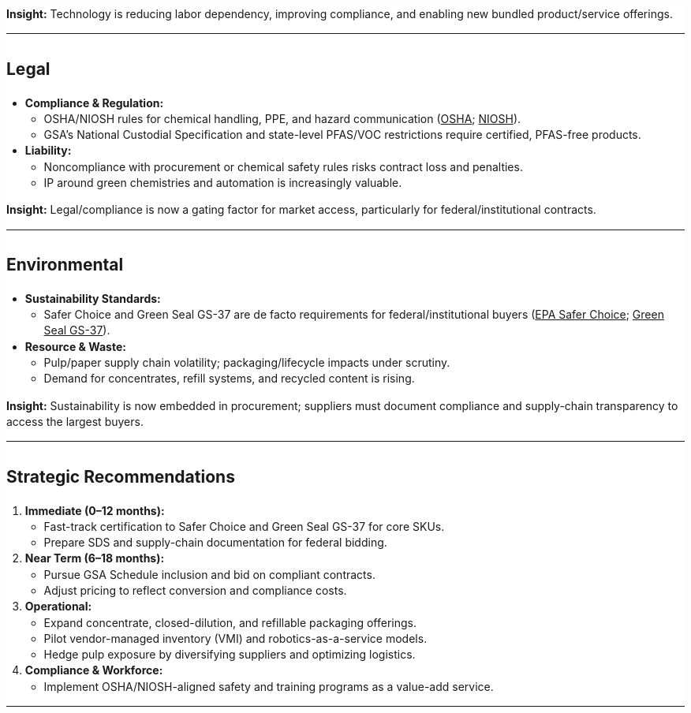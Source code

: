 **Insight:** Technology is reducing labor dependency, improving compliance, and enabling new bundled product/service offerings.

---

## Legal

- **Compliance & Regulation:**  
  - OSHA/NIOSH rules for chemical handling, PPE, and hazard communication ([OSHA](http://www.osha.gov/cleaning-industry/hazards-solutions); [NIOSH](https://www.cdc.gov/niosh/docs/2012-126/default.html)).
  - GSA’s National Custodial Specification and state-level PFAS/VOC restrictions require certified, PFAS-free products.
- **Liability:**  
  - Noncompliance with procurement or chemical safety rules risks contract loss and penalties.
  - IP around green chemistries and automation is increasingly valuable.

**Insight:** Legal/compliance is now a gating factor for market access, particularly for federal/institutional contracts.

---

## Environmental

- **Sustainability Standards:**  
  - Safer Choice and Green Seal GS-37 are de facto requirements for federal/institutional buyers ([EPA Safer Choice](https://www.epa.gov/saferchoice); [Green Seal GS-37](https://greenseal.org/standards/gs-37-cleaning-products-for-industrial-and-institutional-use/)).
- **Resource & Waste:**  
  - Pulp/paper supply chain volatility; packaging/lifecycle impacts under scrutiny.
  - Demand for concentrates, refill systems, and recycled content is rising.

**Insight:** Sustainability is now embedded in procurement; suppliers must document compliance and supply-chain transparency to access the largest buyers.

---

## Strategic Recommendations

1. **Immediate (0–12 months):**
   - Fast-track certification to Safer Choice and Green Seal GS-37 for core SKUs.
   - Prepare SDS and supply-chain documentation for federal bidding.
2. **Near Term (6–18 months):**
   - Pursue GSA Schedule inclusion and bid on compliant contracts.
   - Adjust pricing to reflect conversion and compliance costs.
3. **Operational:**
   - Expand concentrate, closed-dilution, and refillable packaging offerings.
   - Pilot vendor-managed inventory (VMI) and robotics-as-a-service models.
   - Hedge pulp exposure by diversifying suppliers and optimizing logistics.
4. **Compliance & Workforce:**
   - Implement OSHA/NIOSH-aligned safety and training programs as a value-add service.

---
